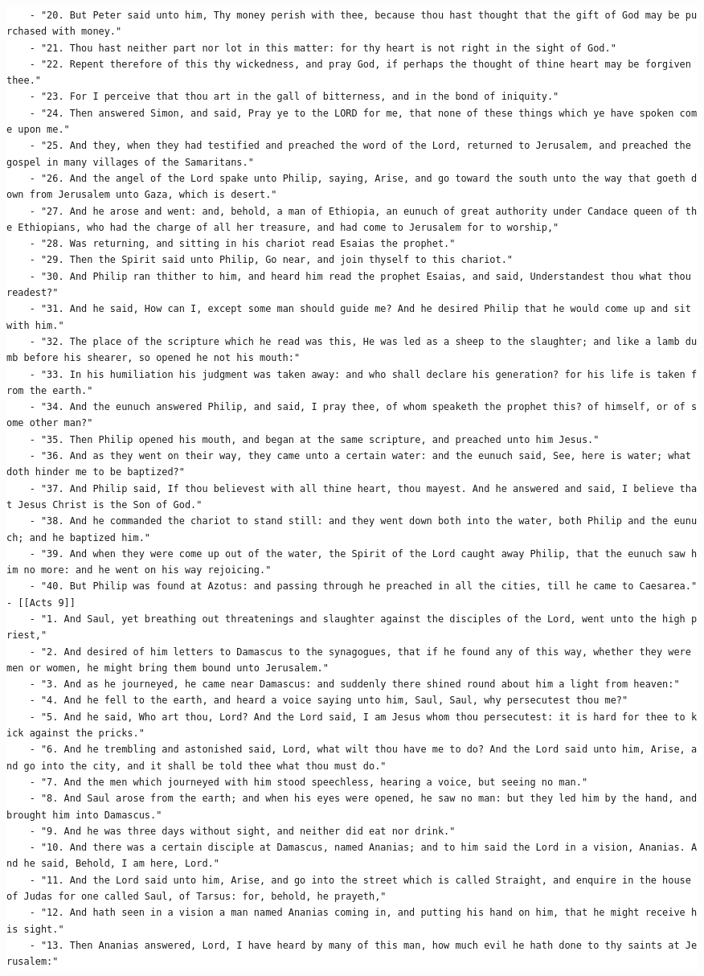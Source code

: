         - "20. But Peter said unto him, Thy money perish with thee, because thou hast thought that the gift of God may be purchased with money."
        - "21. Thou hast neither part nor lot in this matter: for thy heart is not right in the sight of God."
        - "22. Repent therefore of this thy wickedness, and pray God, if perhaps the thought of thine heart may be forgiven thee."
        - "23. For I perceive that thou art in the gall of bitterness, and in the bond of iniquity."
        - "24. Then answered Simon, and said, Pray ye to the LORD for me, that none of these things which ye have spoken come upon me."
        - "25. And they, when they had testified and preached the word of the Lord, returned to Jerusalem, and preached the gospel in many villages of the Samaritans."
        - "26. And the angel of the Lord spake unto Philip, saying, Arise, and go toward the south unto the way that goeth down from Jerusalem unto Gaza, which is desert."
        - "27. And he arose and went: and, behold, a man of Ethiopia, an eunuch of great authority under Candace queen of the Ethiopians, who had the charge of all her treasure, and had come to Jerusalem for to worship,"
        - "28. Was returning, and sitting in his chariot read Esaias the prophet."
        - "29. Then the Spirit said unto Philip, Go near, and join thyself to this chariot."
        - "30. And Philip ran thither to him, and heard him read the prophet Esaias, and said, Understandest thou what thou readest?"
        - "31. And he said, How can I, except some man should guide me? And he desired Philip that he would come up and sit with him."
        - "32. The place of the scripture which he read was this, He was led as a sheep to the slaughter; and like a lamb dumb before his shearer, so opened he not his mouth:"
        - "33. In his humiliation his judgment was taken away: and who shall declare his generation? for his life is taken from the earth."
        - "34. And the eunuch answered Philip, and said, I pray thee, of whom speaketh the prophet this? of himself, or of some other man?"
        - "35. Then Philip opened his mouth, and began at the same scripture, and preached unto him Jesus."
        - "36. And as they went on their way, they came unto a certain water: and the eunuch said, See, here is water; what doth hinder me to be baptized?"
        - "37. And Philip said, If thou believest with all thine heart, thou mayest. And he answered and said, I believe that Jesus Christ is the Son of God."
        - "38. And he commanded the chariot to stand still: and they went down both into the water, both Philip and the eunuch; and he baptized him."
        - "39. And when they were come up out of the water, the Spirit of the Lord caught away Philip, that the eunuch saw him no more: and he went on his way rejoicing."
        - "40. But Philip was found at Azotus: and passing through he preached in all the cities, till he came to Caesarea."
    - [[Acts 9]]
        - "1. And Saul, yet breathing out threatenings and slaughter against the disciples of the Lord, went unto the high priest,"
        - "2. And desired of him letters to Damascus to the synagogues, that if he found any of this way, whether they were men or women, he might bring them bound unto Jerusalem."
        - "3. And as he journeyed, he came near Damascus: and suddenly there shined round about him a light from heaven:"
        - "4. And he fell to the earth, and heard a voice saying unto him, Saul, Saul, why persecutest thou me?"
        - "5. And he said, Who art thou, Lord? And the Lord said, I am Jesus whom thou persecutest: it is hard for thee to kick against the pricks."
        - "6. And he trembling and astonished said, Lord, what wilt thou have me to do? And the Lord said unto him, Arise, and go into the city, and it shall be told thee what thou must do."
        - "7. And the men which journeyed with him stood speechless, hearing a voice, but seeing no man."
        - "8. And Saul arose from the earth; and when his eyes were opened, he saw no man: but they led him by the hand, and brought him into Damascus."
        - "9. And he was three days without sight, and neither did eat nor drink."
        - "10. And there was a certain disciple at Damascus, named Ananias; and to him said the Lord in a vision, Ananias. And he said, Behold, I am here, Lord."
        - "11. And the Lord said unto him, Arise, and go into the street which is called Straight, and enquire in the house of Judas for one called Saul, of Tarsus: for, behold, he prayeth,"
        - "12. And hath seen in a vision a man named Ananias coming in, and putting his hand on him, that he might receive his sight."
        - "13. Then Ananias answered, Lord, I have heard by many of this man, how much evil he hath done to thy saints at Jerusalem:"